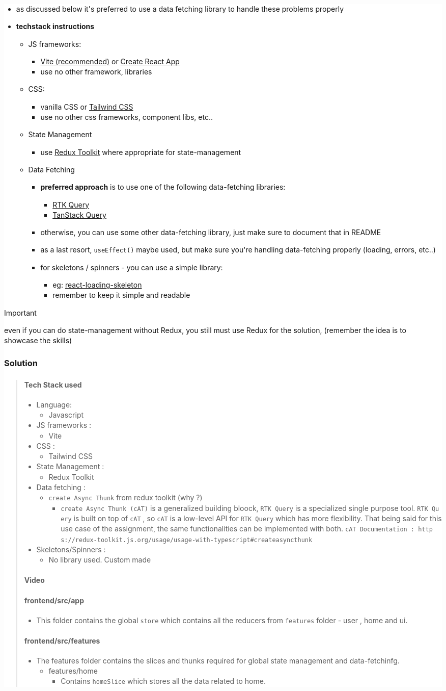   - as discussed below it's preferred to use a data fetching library to handle these problems properly

- **techstack instructions**
  - JS frameworks:

    - [Vite (recommended)](https://vitejs.dev/guide/) or [Create React App](https://github.com/facebook/create-react-app)
    - use no other framework, libraries

  - CSS:

    - vanilla CSS or [Tailwind CSS](https://tailwindcss.com/docs/installation)
    - use no other css frameworks, component libs, etc..

  - State Management
    - use [Redux Toolkit](https://redux-toolkit.js.org/) where appropriate for state-management

  - Data Fetching
    - **preferred approach** is to use one of the following data-fetching libraries:
      - [RTK Query](https://redux-toolkit.js.org/tutorials/rtk-query)
      - [TanStack Query](https://tanstack.com/query/latest)

    - otherwise, you can use some other data-fetching library, just make sure to document that in README
    - as a last resort, `useEffect()` maybe used, but make sure you're handling data-fetching properly (loading, errors, etc..)

    - for skeletons / spinners - you can use a simple library:
      - eg: [react-loading-skeleton](https://www.npmjs.com/package/react-loading-skeleton)
      - remember to keep it simple and readable

> [!IMPORTANT]
> even if you can do state-management without Redux, you still must use Redux for the solution, (remember the idea is to showcase the skills)

### Solution
> #### Tech Stack used
> - Language: 
>   - Javascript
> - JS frameworks : 
>    - Vite
> - CSS : 
>   - Tailwind CSS
> - State Management : 
>   - Redux Toolkit
> - Data fetching : 
>   - `create Async Thunk` from redux toolkit (why ?)
>     - `create Async Thunk (cAT)` is a generalized building bloock, `RTK Query` is a specialized single purpose tool. `RTK Query` is built on top of `cAT` , so `cAT` is a low-level API for `RTK Query` which has more flexibility. That being said for this use case of the assignment, the same functionalities can be implemented with both. `cAT Documentation : https://redux-toolkit.js.org/usage/usage-with-typescript#createasyncthunk`
>  - Skeletons/Spinners : 
>     - No library used. Custom made
> #### Video 
>
> #### frontend/src/app
> - This folder contains the global `store` which contains all the reducers from `features` folder - user , home and ui.
> 
> #### frontend/src/features
> - The features folder contains the slices and thunks required for global state management and data-fetchinfg.
>   - features/home
>     - Contains `homeSlice` which stores all the data related to home.